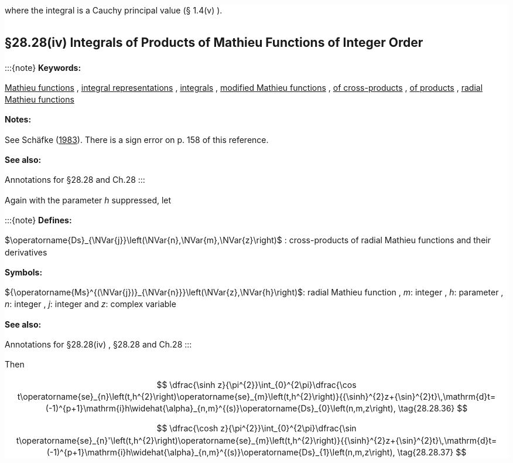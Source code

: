 where the integral is a Cauchy principal value (§ 1.4(v) ).


## §28.28(iv) Integrals of Products of Mathieu Functions of Integer Order

:::{note}
**Keywords:**

[Mathieu functions](http://dlmf.nist.gov/search/search?q=Mathieu%20functions) , [integral representations](http://dlmf.nist.gov/search/search?q=integral%20representations) , [integrals](http://dlmf.nist.gov/search/search?q=integrals) , [modified Mathieu functions](http://dlmf.nist.gov/search/search?q=modified%20Mathieu%20functions) , [of cross-products](http://dlmf.nist.gov/search/search?q=of%20cross-products) , [of products](http://dlmf.nist.gov/search/search?q=of%20products) , [radial Mathieu functions](http://dlmf.nist.gov/search/search?q=radial%20Mathieu%20functions)

**Notes:**

See Schäfke ([1983](./bib/S.html#bib2004 "Über einige Integrale mit Produkten von Mathieu-Funktionen")). There is a sign error on p. 158 of this reference.

**See also:**

Annotations for §28.28 and Ch.28
:::

Again with the parameter $h$ suppressed, let

:::{note}
**Defines:**

$\operatorname{Ds}_{\NVar{j}}\left(\NVar{n},\NVar{m},\NVar{z}\right)$ : cross-products of radial Mathieu functions and their derivatives

**Symbols:**

${\operatorname{Ms}^{(\NVar{j})}_{\NVar{n}}}\left(\NVar{z},\NVar{h}\right)$: radial Mathieu function , $m$: integer , $h$: parameter , $n$: integer , $j$: integer and $z$: complex variable

**See also:**

Annotations for §28.28(iv) , §28.28 and Ch.28
:::

Then


<a id="E36"></a>
$$
\dfrac{\sinh z}{\pi^{2}}\int_{0}^{2\pi}\dfrac{\cos t\operatorname{se}_{n}\left(t,h^{2}\right)\operatorname{se}_{m}\left(t,h^{2}\right)}{{\sinh}^{2}z+{\sin}^{2}t}\,\mathrm{d}t=(-1)^{p+1}\mathrm{i}h\widehat{\alpha}_{n,m}^{(s)}\operatorname{Ds}_{0}\left(n,m,z\right), \tag{28.28.36}
$$


<a id="E37"></a>
$$
\dfrac{\cosh z}{\pi^{2}}\int_{0}^{2\pi}\dfrac{\sin t\operatorname{se}_{n}'\left(t,h^{2}\right)\operatorname{se}_{m}\left(t,h^{2}\right)}{{\sinh}^{2}z+{\sin}^{2}t}\,\mathrm{d}t=(-1)^{p+1}\mathrm{i}h\widehat{\alpha}_{n,m}^{(s)}\operatorname{Ds}_{1}\left(n,m,z\right), \tag{28.28.37}
$$
